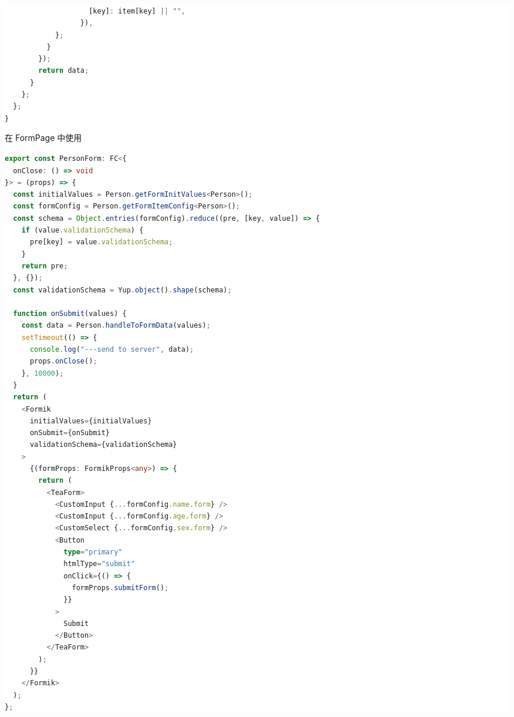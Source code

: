 ```ts
                    [key]: item[key] || "",
                  }),
            };
          }
        });
        return data;
      }
    };
  };
}
```

在 FormPage 中使用

```ts
export const PersonForm: FC<{
  onClose: () => void
}> = (props) => {
  const initialValues = Person.getFormInitValues<Person>();
  const formConfig = Person.getFormItemConfig<Person>();
  const schema = Object.entries(formConfig).reduce((pre, [key, value]) => {
    if (value.validationSchema) {
      pre[key] = value.validationSchema;
    }
    return pre;
  }, {});
  const validationSchema = Yup.object().shape(schema);

  function onSubmit(values) {
    const data = Person.handleToFormData(values);
    setTimeout(() => {
      console.log("---send to server", data);
      props.onClose();
    }, 10000);
  }
  return (
    <Formik
      initialValues={initialValues}
      onSubmit={onSubmit}
      validationSchema={validationSchema}
    >
      {(formProps: FormikProps<any>) => {
        return (
          <TeaForm>
            <CustomInput {...formConfig.name.form} />
            <CustomInput {...formConfig.age.form} />
            <CustomSelect {...formConfig.sex.form} />
            <Button
              type="primary"
              htmlType="submit"
              onClick={() => {
                formProps.submitForm();
              }}
            >
              Submit
            </Button>
          </TeaForm>
        );
      }}
    </Formik>
  );
};
```


  [key in keyof T]: {